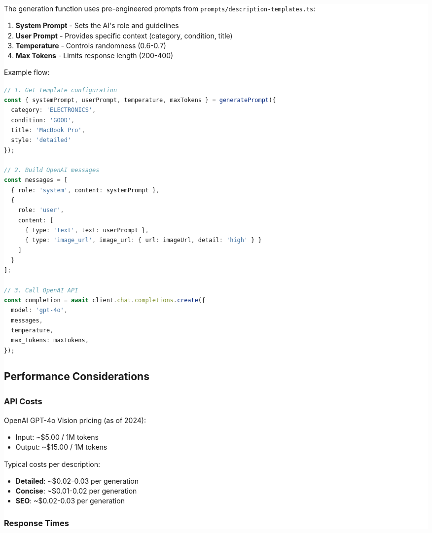 The generation function uses pre-engineered prompts from `prompts/description-templates.ts`:

1. **System Prompt** - Sets the AI's role and guidelines
2. **User Prompt** - Provides specific context (category, condition, title)
3. **Temperature** - Controls randomness (0.6-0.7)
4. **Max Tokens** - Limits response length (200-400)

Example flow:

```typescript
// 1. Get template configuration
const { systemPrompt, userPrompt, temperature, maxTokens } = generatePrompt({
  category: 'ELECTRONICS',
  condition: 'GOOD',
  title: 'MacBook Pro',
  style: 'detailed'
});

// 2. Build OpenAI messages
const messages = [
  { role: 'system', content: systemPrompt },
  {
    role: 'user',
    content: [
      { type: 'text', text: userPrompt },
      { type: 'image_url', image_url: { url: imageUrl, detail: 'high' } }
    ]
  }
];

// 3. Call OpenAI API
const completion = await client.chat.completions.create({
  model: 'gpt-4o',
  messages,
  temperature,
  max_tokens: maxTokens,
});
```

## Performance Considerations

### API Costs

OpenAI GPT-4o Vision pricing (as of 2024):
- Input: ~$5.00 / 1M tokens
- Output: ~$15.00 / 1M tokens

Typical costs per description:
- **Detailed**: ~$0.02-0.03 per generation
- **Concise**: ~$0.01-0.02 per generation
- **SEO**: ~$0.02-0.03 per generation

### Response Times
